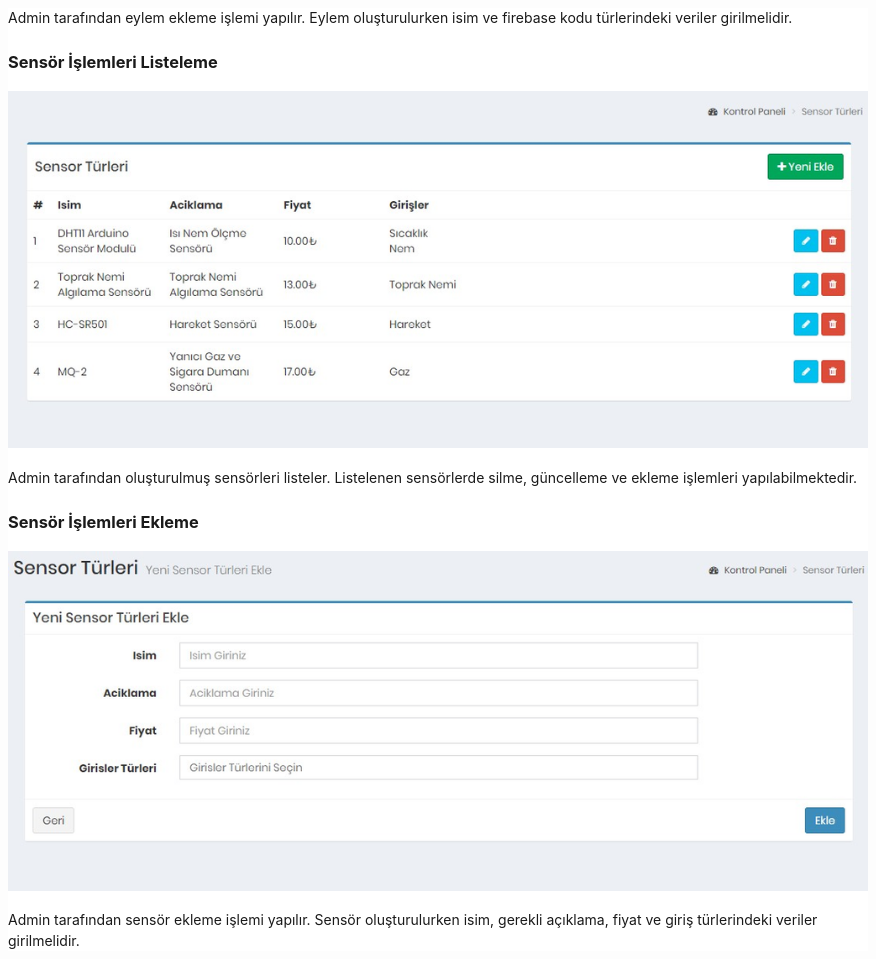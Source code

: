 Admin tarafından eylem ekleme işlemi yapılır. Eylem oluşturulurken isim ve firebase kodu türlerindeki veriler girilmelidir.

### **Sensör İşlemleri Listeleme**

![](https://raw.githubusercontent.com/mhdb96/Chernozem/master/UI%20Tutorial/image073.jpg)

Admin tarafından oluşturulmuş sensörleri listeler. Listelenen sensörlerde silme, güncelleme ve ekleme işlemleri yapılabilmektedir.

### **Sensör İşlemleri Ekleme**

![](https://raw.githubusercontent.com/mhdb96/Chernozem/master/UI%20Tutorial/image075.jpg)

Admin tarafından sensör ekleme işlemi yapılır. Sensör oluşturulurken isim, gerekli açıklama, fiyat ve giriş türlerindeki veriler girilmelidir.
